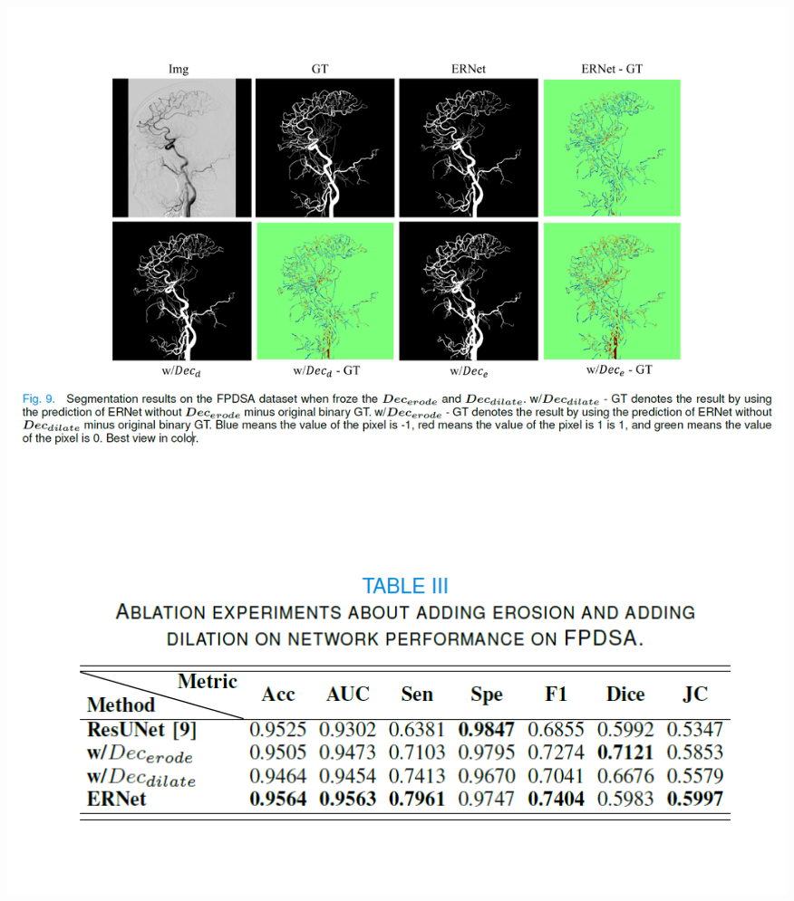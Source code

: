   <img src = './SHOW_FILE/F-ab_froze.png' width = '863px' height = '559px'>
</div>
<div align="center">
  <img src = './SHOW_FILE/T-ab_froze.png' width = '763px' height = '409px'>
</div>
<div align="center">